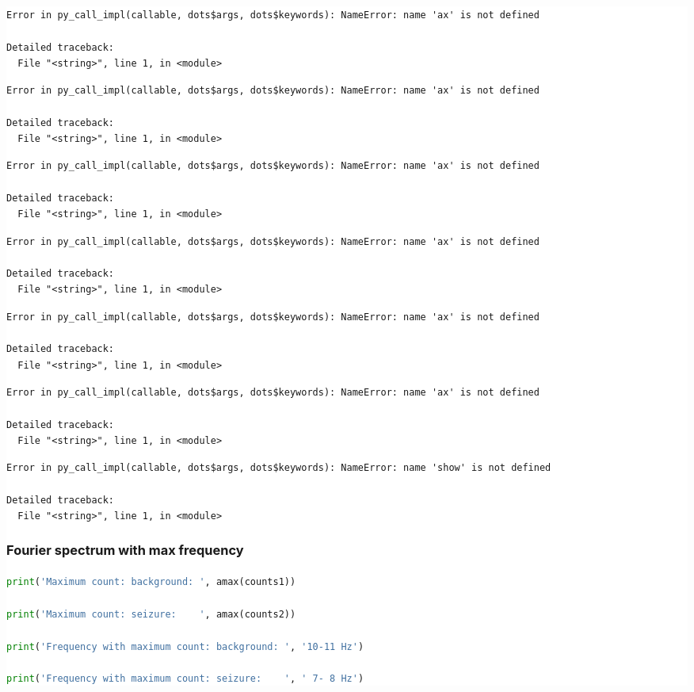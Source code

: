 ```{.error}
Error in py_call_impl(callable, dots$args, dots$keywords): NameError: name 'ax' is not defined

Detailed traceback:
  File "<string>", line 1, in <module>
```

```{.error}
Error in py_call_impl(callable, dots$args, dots$keywords): NameError: name 'ax' is not defined

Detailed traceback:
  File "<string>", line 1, in <module>
```

```{.error}
Error in py_call_impl(callable, dots$args, dots$keywords): NameError: name 'ax' is not defined

Detailed traceback:
  File "<string>", line 1, in <module>
```

```{.error}
Error in py_call_impl(callable, dots$args, dots$keywords): NameError: name 'ax' is not defined

Detailed traceback:
  File "<string>", line 1, in <module>
```

```{.error}
Error in py_call_impl(callable, dots$args, dots$keywords): NameError: name 'ax' is not defined

Detailed traceback:
  File "<string>", line 1, in <module>
```

```{.error}
Error in py_call_impl(callable, dots$args, dots$keywords): NameError: name 'ax' is not defined

Detailed traceback:
  File "<string>", line 1, in <module>
```

```{.error}
Error in py_call_impl(callable, dots$args, dots$keywords): NameError: name 'show' is not defined

Detailed traceback:
  File "<string>", line 1, in <module>
```

### Fourier spectrum with max frequency


```python
print('Maximum count: background: ', amax(counts1))

print('Maximum count: seizure:    ', amax(counts2))

print('Frequency with maximum count: background: ', '10-11 Hz')

print('Frequency with maximum count: seizure:    ', ' 7- 8 Hz')
```
